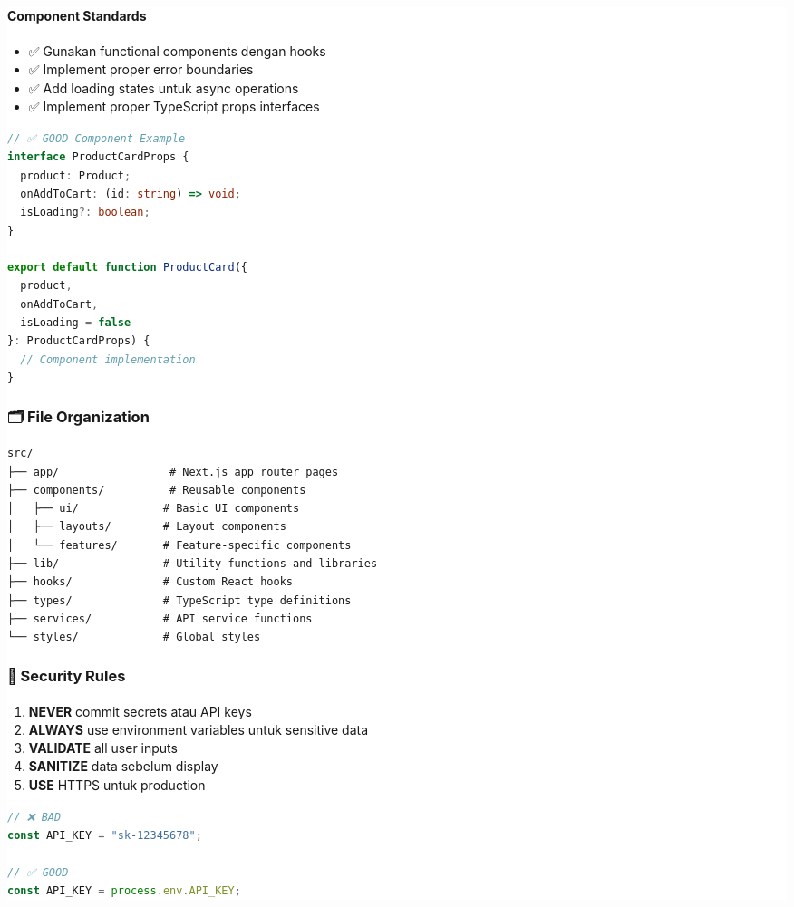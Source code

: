 #### Component Standards
- ✅ Gunakan functional components dengan hooks
- ✅ Implement proper error boundaries
- ✅ Add loading states untuk async operations
- ✅ Implement proper TypeScript props interfaces

```typescript
// ✅ GOOD Component Example
interface ProductCardProps {
  product: Product;
  onAddToCart: (id: string) => void;
  isLoading?: boolean;
}

export default function ProductCard({
  product,
  onAddToCart,
  isLoading = false
}: ProductCardProps) {
  // Component implementation
}
```

### 🗂️ File Organization

```
src/
├── app/                 # Next.js app router pages
├── components/          # Reusable components
│   ├── ui/             # Basic UI components
│   ├── layouts/        # Layout components
│   └── features/       # Feature-specific components
├── lib/                # Utility functions and libraries
├── hooks/              # Custom React hooks
├── types/              # TypeScript type definitions
├── services/           # API service functions
└── styles/             # Global styles
```

### 🔐 Security Rules

1. **NEVER** commit secrets atau API keys
2. **ALWAYS** use environment variables untuk sensitive data
3. **VALIDATE** all user inputs
4. **SANITIZE** data sebelum display
5. **USE** HTTPS untuk production

```typescript
// ❌ BAD
const API_KEY = "sk-12345678";

// ✅ GOOD
const API_KEY = process.env.API_KEY;
```
